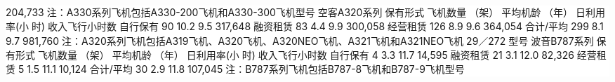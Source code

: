 204,733
注：A330系列飞机包括A330-200飞机和A330-300飞机型号
空客A320系列
保有形式
飞机数量
（架）
平均机龄
（年）
日利用率(小
时)
收入飞行小时数
自行保有
90
10.2
9.5
317,648
融资租赁
83
4.4
9.9
300,058
经营租赁
126
8.9
9.6
364,054
合计/平均
299
8.1
9.7
981,760
注：A320系列飞机包括A319飞机、A320飞机、A320NEO飞机、A321飞机和A321NEO飞机
29／272
型号
波音B787系列
保有形式
飞机数量
（架）
平均机龄
（年）
日利用率(小
时)
收入飞行小时数
自行保有
4
3.3
11.7
14,595
融资租赁
21
3.1
12.0
82,326
经营租赁
5
1.5
11.1
10,124
合计/平均
30
2.9
11.8
107,045
注：B787系列飞机包括B787-8飞机和B787-9飞机型号